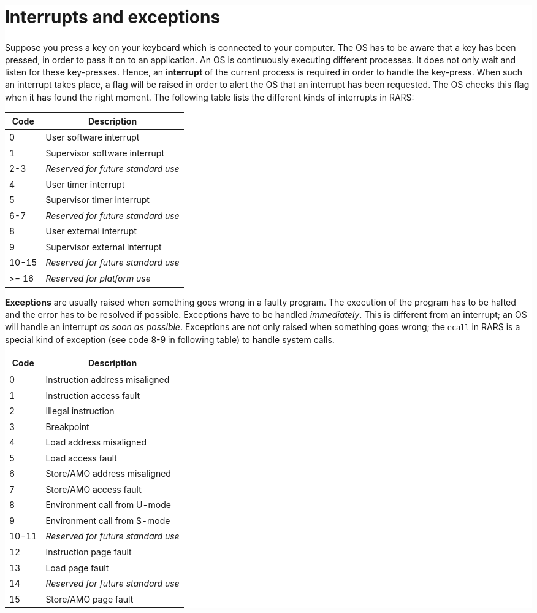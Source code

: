 # Interrupts and exceptions

Suppose you press a key on your keyboard which is connected to your computer. The OS has to be aware that a key has been pressed, in order to pass it on to an application. An OS is continuously executing different processes. It does not only wait and listen for these key-presses. Hence, an **interrupt** of the current process is required in order to handle the key-press. When such an interrupt takes place, a flag will be raised in order to alert the OS that an interrupt has been requested. The OS checks this flag when it has found the right moment. The following table lists the different kinds of interrupts in RARS:

| Code  | Description                        |
| ----- | ---------------------------------- |
| 0     | User software interrupt            |
| 1     | Supervisor software interrupt      |
| 2-3   | _Reserved for future standard use_ |
| 4     | User timer interrupt               |
| 5     | Supervisor timer interrupt         |
| 6-7   | _Reserved for future standard use_ |
| 8     | User external interrupt            |
| 9     | Supervisor external interrupt      |
| 10-15 | _Reserved for future standard use_ |
| >= 16 | _Reserved for platform use_        |

**Exceptions** are usually raised when something goes wrong in a faulty program. The execution of the program has to be halted and the error has to be resolved if possible. Exceptions have to be handled _immediately_. This is different from an interrupt; an OS will handle an interrupt _as soon as possible_. Exceptions are not only raised when something goes wrong; the `ecall` in RARS is a special kind of exception (see code 8-9 in following table) to handle system calls.

| Code  | Description                        |
| ----- | ---------------------------------- |
| 0     | Instruction address misaligned     |
| 1     | Instruction access fault           |
| 2     | Illegal instruction                |
| 3     | Breakpoint                         |
| 4     | Load address misaligned            |
| 5     | Load access fault                  |
| 6     | Store/AMO address misaligned       |
| 7     | Store/AMO access fault             |
| 8     | Environment call from U-mode       |
| 9     | Environment call from S-mode       |
| 10-11 | _Reserved for future standard use_ |
| 12    | Instruction page fault             |
| 13    | Load page fault                    |
| 14    | _Reserved for future standard use_ |
| 15    | Store/AMO page fault               |